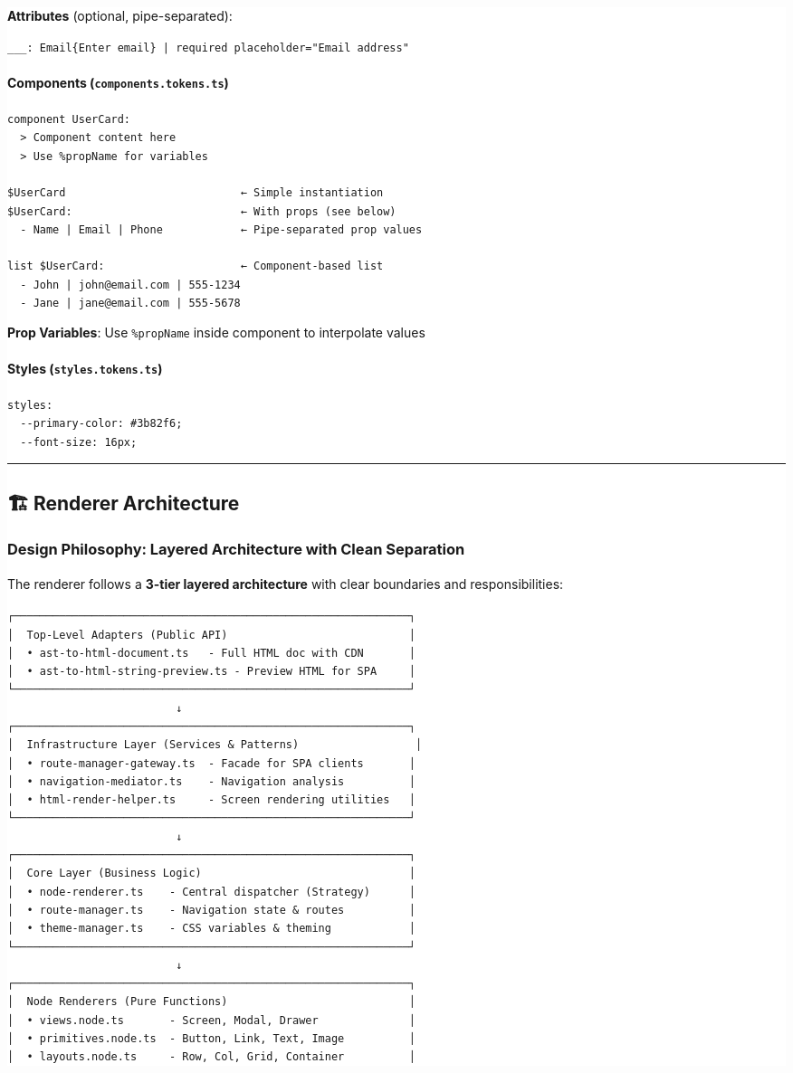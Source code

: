 **Attributes** (optional, pipe-separated):

```
___: Email{Enter email} | required placeholder="Email address"
```

#### **Components** (`components.tokens.ts`)

```
component UserCard:
  > Component content here
  > Use %propName for variables

$UserCard                           ← Simple instantiation
$UserCard:                          ← With props (see below)
  - Name | Email | Phone            ← Pipe-separated prop values

list $UserCard:                     ← Component-based list
  - John | john@email.com | 555-1234
  - Jane | jane@email.com | 555-5678
```

**Prop Variables**: Use `%propName` inside component to interpolate values

#### **Styles** (`styles.tokens.ts`)

```
styles:
  --primary-color: #3b82f6;
  --font-size: 16px;
```

---

## 🏗️ Renderer Architecture

### Design Philosophy: Layered Architecture with Clean Separation

The renderer follows a **3-tier layered architecture** with clear boundaries and responsibilities:

```
┌─────────────────────────────────────────────────────────────┐
│  Top-Level Adapters (Public API)                            │
│  • ast-to-html-document.ts   - Full HTML doc with CDN       │
│  • ast-to-html-string-preview.ts - Preview HTML for SPA     │
└─────────────────────────────────────────────────────────────┘
                          ↓
┌─────────────────────────────────────────────────────────────┐
│  Infrastructure Layer (Services & Patterns)                  │
│  • route-manager-gateway.ts  - Facade for SPA clients       │
│  • navigation-mediator.ts    - Navigation analysis          │
│  • html-render-helper.ts     - Screen rendering utilities   │
└─────────────────────────────────────────────────────────────┘
                          ↓
┌─────────────────────────────────────────────────────────────┐
│  Core Layer (Business Logic)                                │
│  • node-renderer.ts    - Central dispatcher (Strategy)      │
│  • route-manager.ts    - Navigation state & routes          │
│  • theme-manager.ts    - CSS variables & theming            │
└─────────────────────────────────────────────────────────────┘
                          ↓
┌─────────────────────────────────────────────────────────────┐
│  Node Renderers (Pure Functions)                            │
│  • views.node.ts       - Screen, Modal, Drawer              │
│  • primitives.node.ts  - Button, Link, Text, Image          │
│  • layouts.node.ts     - Row, Col, Grid, Container          │
```